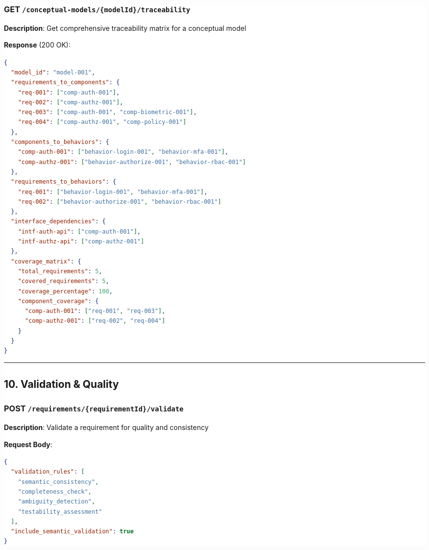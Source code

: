 ### GET `/conceptual-models/{modelId}/traceability`
**Description**: Get comprehensive traceability matrix for a conceptual model

**Response** (200 OK):
```json
{
  "model_id": "model-001",
  "requirements_to_components": {
    "req-001": ["comp-auth-001"],
    "req-002": ["comp-authz-001"],
    "req-003": ["comp-auth-001", "comp-biometric-001"],
    "req-004": ["comp-authz-001", "comp-policy-001"]
  },
  "components_to_behaviors": {
    "comp-auth-001": ["behavior-login-001", "behavior-mfa-001"],
    "comp-authz-001": ["behavior-authorize-001", "behavior-rbac-001"]
  },
  "requirements_to_behaviors": {
    "req-001": ["behavior-login-001", "behavior-mfa-001"],
    "req-002": ["behavior-authorize-001", "behavior-rbac-001"]
  },
  "interface_dependencies": {
    "intf-auth-api": ["comp-auth-001"],
    "intf-authz-api": ["comp-authz-001"]
  },
  "coverage_matrix": {
    "total_requirements": 5,
    "covered_requirements": 5,
    "coverage_percentage": 100,
    "component_coverage": {
      "comp-auth-001": ["req-001", "req-003"],
      "comp-authz-001": ["req-002", "req-004"]
    }
  }
}
```

---

## 10. Validation & Quality

### POST `/requirements/{requirementId}/validate`
**Description**: Validate a requirement for quality and consistency

**Request Body**:
```json
{
  "validation_rules": [
    "semantic_consistency",
    "completeness_check",
    "ambiguity_detection",
    "testability_assessment"
  ],
  "include_semantic_validation": true
}
```

